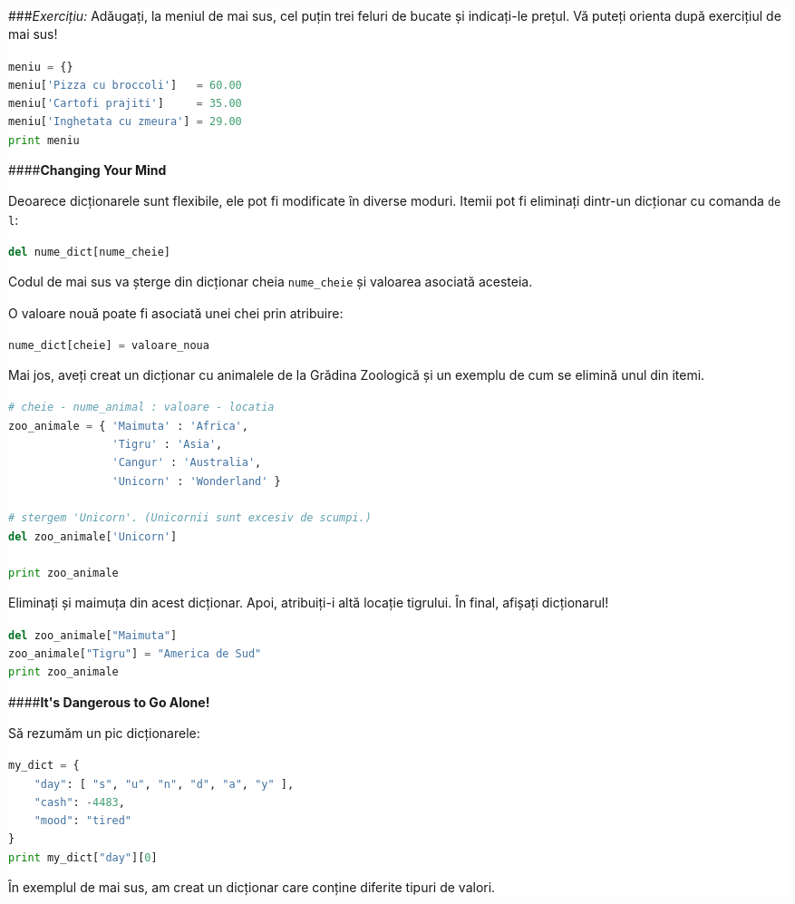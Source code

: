 ###*Exercițiu:*
Adăugați, la meniul de mai sus, cel puțin trei feluri de bucate și indicați-le prețul. Vă puteți orienta după exercițiul de mai sus!

```python
meniu = {}
meniu['Pizza cu broccoli']   = 60.00
meniu['Cartofi prajiti']     = 35.00
meniu['Inghetata cu zmeura'] = 29.00
print meniu
```

####**Changing Your Mind**

Deoarece dicționarele sunt flexibile, ele pot fi modificate în diverse moduri. Itemii pot fi eliminați dintr-un dicționar cu comanda `del`:

```python
del nume_dict[nume_cheie]
```
Codul de mai sus va șterge din dicționar cheia `nume_cheie` și valoarea asociată acesteia.

O valoare nouă poate fi asociată unei chei prin atribuire:

```python
nume_dict[cheie] = valoare_noua
```

Mai jos, aveți creat un dicționar cu animalele de la Grădina Zoologică și un exemplu de cum se elimină unul din itemi.

```python
# cheie - nume_animal : valoare - locatia
zoo_animale = { 'Maimuta' : 'Africa',
                'Tigru' : 'Asia',
                'Cangur' : 'Australia',
                'Unicorn' : 'Wonderland' }

# stergem 'Unicorn'. (Unicornii sunt excesiv de scumpi.)
del zoo_animale['Unicorn']

print zoo_animale
```

Eliminați și maimuța din acest dicționar. Apoi, atribuiți-i altă locație tigrului. În final, afișați dicționarul!

```python
del zoo_animale["Maimuta"]
zoo_animale["Tigru"] = "America de Sud"
print zoo_animale
```

####**It's Dangerous to Go Alone!**

Să rezumăm un pic dicționarele:

```python
my_dict = {
    "day": [ "s", "u", "n", "d", "a", "y" ],
    "cash": -4483,
    "mood": "tired"
}
print my_dict["day"][0]
```
În exemplul de mai sus, am creat un dicționar care conține diferite tipuri de valori.
